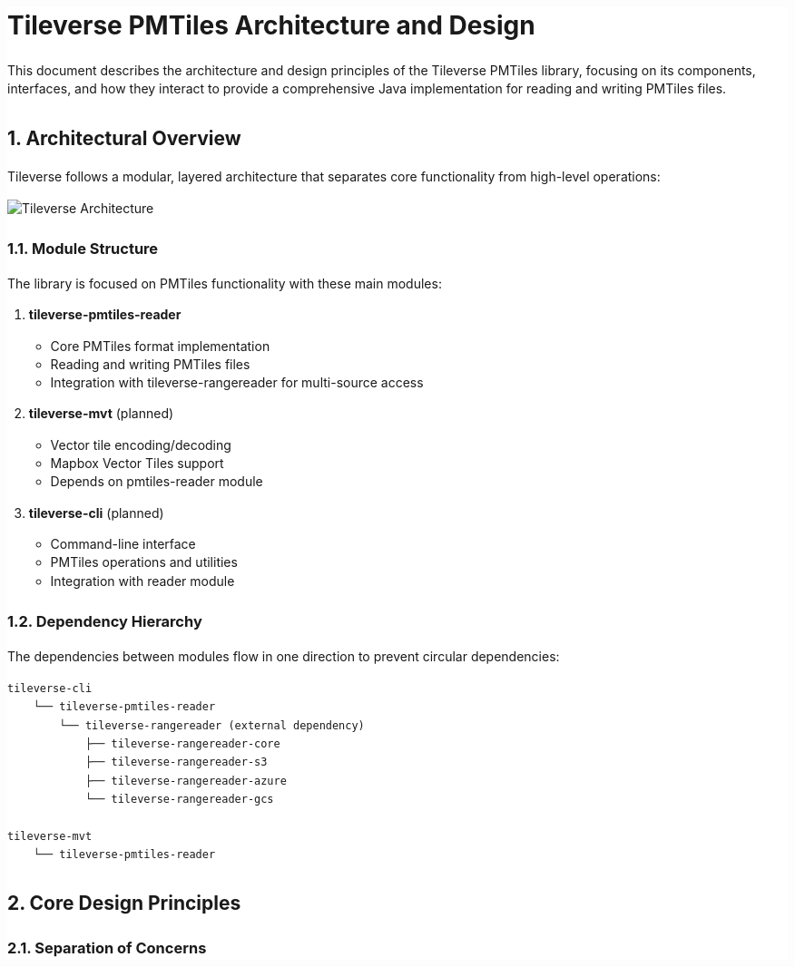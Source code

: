 # Tileverse PMTiles Architecture and Design

This document describes the architecture and design principles of the Tileverse PMTiles library, focusing on its components, interfaces, and how they interact to provide a comprehensive Java implementation for reading and writing PMTiles files.

## 1. Architectural Overview

Tileverse follows a modular, layered architecture that separates core functionality from high-level operations:

![Tileverse Architecture](architecture_diagram.svg)

### 1.1. Module Structure

The library is focused on PMTiles functionality with these main modules:

1. **tileverse-pmtiles-reader**
   - Core PMTiles format implementation
   - Reading and writing PMTiles files
   - Integration with tileverse-rangereader for multi-source access

2. **tileverse-mvt** (planned)
   - Vector tile encoding/decoding
   - Mapbox Vector Tiles support
   - Depends on pmtiles-reader module

3. **tileverse-cli** (planned)
   - Command-line interface
   - PMTiles operations and utilities
   - Integration with reader module

### 1.2. Dependency Hierarchy

The dependencies between modules flow in one direction to prevent circular dependencies:

```
tileverse-cli
    └── tileverse-pmtiles-reader
        └── tileverse-rangereader (external dependency)
            ├── tileverse-rangereader-core
            ├── tileverse-rangereader-s3
            ├── tileverse-rangereader-azure
            └── tileverse-rangereader-gcs

tileverse-mvt
    └── tileverse-pmtiles-reader
```

## 2. Core Design Principles

### 2.1. Separation of Concerns
